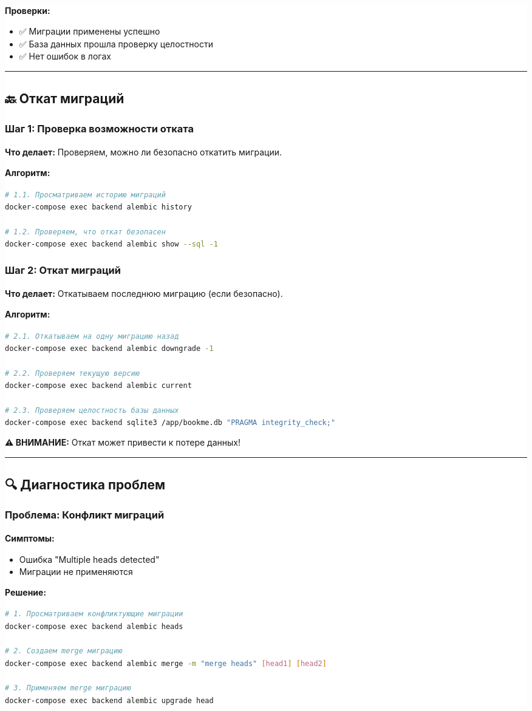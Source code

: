 **Проверки:**
- ✅ Миграции применены успешно
- ✅ База данных прошла проверку целостности
- ✅ Нет ошибок в логах

---

## 🔙 Откат миграций

### **Шаг 1: Проверка возможности отката**

**Что делает:** Проверяем, можно ли безопасно откатить миграции.

**Алгоритм:**
```bash
# 1.1. Просматриваем историю миграций
docker-compose exec backend alembic history

# 1.2. Проверяем, что откат безопасен
docker-compose exec backend alembic show --sql -1
```

### **Шаг 2: Откат миграций**

**Что делает:** Откатываем последнюю миграцию (если безопасно).

**Алгоритм:**
```bash
# 2.1. Откатываем на одну миграцию назад
docker-compose exec backend alembic downgrade -1

# 2.2. Проверяем текущую версию
docker-compose exec backend alembic current

# 2.3. Проверяем целостность базы данных
docker-compose exec backend sqlite3 /app/bookme.db "PRAGMA integrity_check;"
```

**⚠️ ВНИМАНИЕ:** Откат может привести к потере данных!

---

## 🔍 Диагностика проблем

### **Проблема: Конфликт миграций**

**Симптомы:**
- Ошибка "Multiple heads detected"
- Миграции не применяются

**Решение:**
```bash
# 1. Просматриваем конфликтующие миграции
docker-compose exec backend alembic heads

# 2. Создаем merge миграцию
docker-compose exec backend alembic merge -m "merge heads" [head1] [head2]

# 3. Применяем merge миграцию
docker-compose exec backend alembic upgrade head
```
